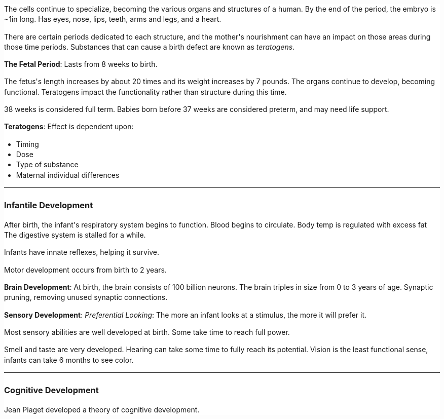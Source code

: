 The cells continue to specialize, becoming the various organs and structures of a human.
By the end of the period, the embryo is ~1in long.
Has eyes, nose, lips, teeth, arms and legs, and a heart.

There are certain periods dedicated to each structure, and the mother's nourishment can have an impact on those areas during those time periods. 
Substances that can cause a birth defect are known as *teratogens*.

**The Fetal Period**:
Lasts from 8 weeks to birth.

The fetus's length increases by about 20 times and its weight increases by 7 pounds.
The organs continue to develop, becoming functional.
Teratogens impact the functionality rather than structure during this time.

38 weeks is considered full term. 
Babies born before 37 weeks are considered preterm, and may need life support. 

**Teratogens**:
Effect is dependent upon:
- Timing
- Dose
- Type of substance
- Maternal individual differences

---

### Infantile Development

After birth, the infant's respiratory system begins to function.
Blood begins to circulate. 
Body temp is regulated with excess fat
The digestive system is stalled for a while.

Infants have innate reflexes, helping it survive.

Motor development occurs from birth to 2 years. 

**Brain Development**:
At birth, the brain consists of 100 billion neurons. 
The brain triples in size from 0 to 3 years of age. 
Synaptic pruning, removing unused synaptic connections.

**Sensory Development**:
*Preferential Looking*: The more an infant looks at a stimulus, the more it will prefer it.

Most sensory abilities are well developed at birth.
Some take time to reach full power. 

Smell and taste are very developed. 
Hearing can take some time to fully reach its potential.
Vision is the least functional sense, infants can take 6 months to see color.

---

### Cognitive Development
Jean Piaget developed a theory of cognitive development. 
